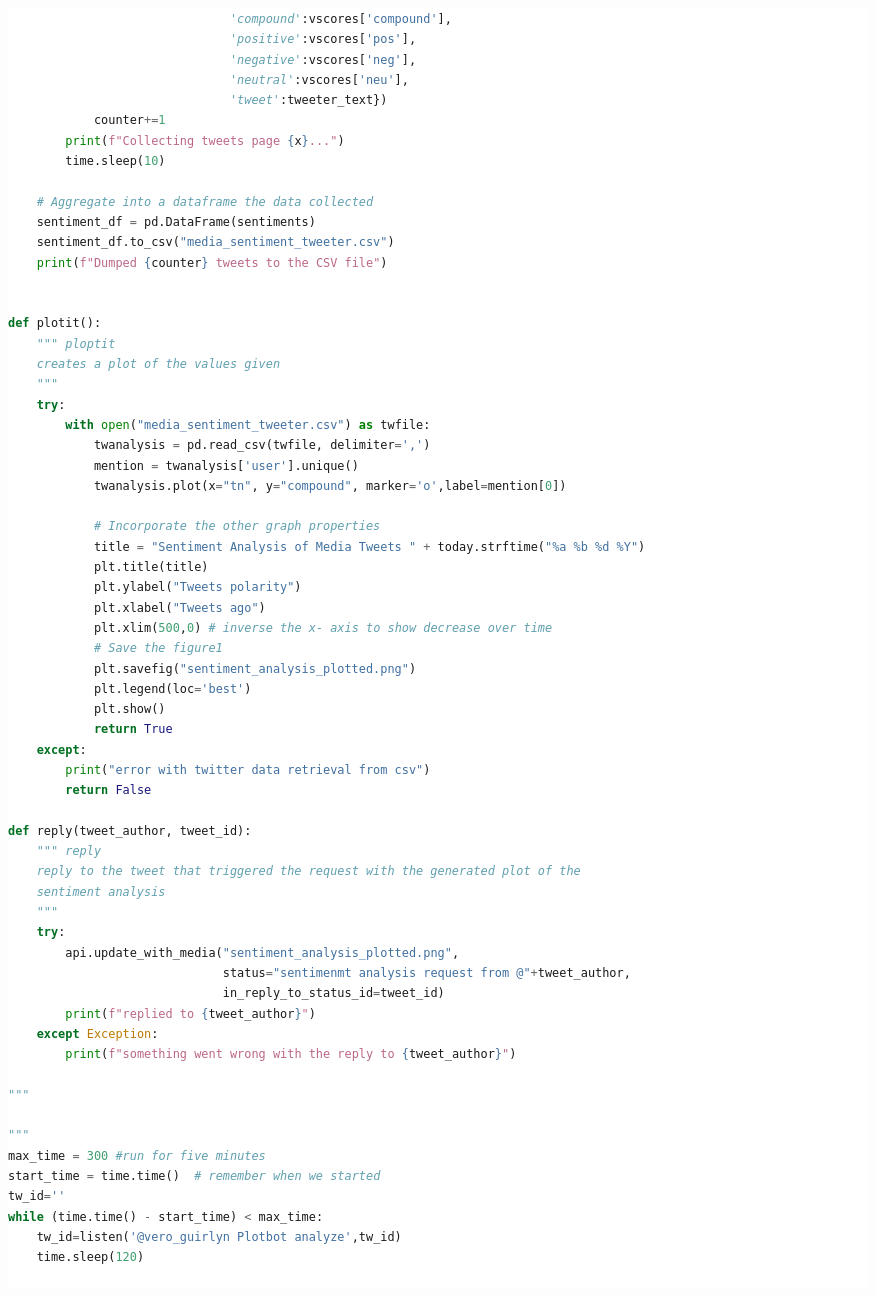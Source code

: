 ```python
                               'compound':vscores['compound'],
                               'positive':vscores['pos'],
                               'negative':vscores['neg'],
                               'neutral':vscores['neu'],
                               'tweet':tweeter_text})
            counter+=1
        print(f"Collecting tweets page {x}...")
        time.sleep(10)
        
    # Aggregate into a dataframe the data collected
    sentiment_df = pd.DataFrame(sentiments) 
    sentiment_df.to_csv("media_sentiment_tweeter.csv")
    print(f"Dumped {counter} tweets to the CSV file")

    
def plotit():
    """ ploptit
    creates a plot of the values given
    """   
    try:
        with open("media_sentiment_tweeter.csv") as twfile:
            twanalysis = pd.read_csv(twfile, delimiter=',')
            mention = twanalysis['user'].unique()
            twanalysis.plot(x="tn", y="compound", marker='o',label=mention[0])
            
            # Incorporate the other graph properties
            title = "Sentiment Analysis of Media Tweets " + today.strftime("%a %b %d %Y")
            plt.title(title)
            plt.ylabel("Tweets polarity")
            plt.xlabel("Tweets ago")
            plt.xlim(500,0) # inverse the x- axis to show decrease over time
            # Save the figure1
            plt.savefig("sentiment_analysis_plotted.png")
            plt.legend(loc='best')
            plt.show()
            return True
    except:
        print("error with twitter data retrieval from csv")
        return False
        
def reply(tweet_author, tweet_id):
    """ reply
    reply to the tweet that triggered the request with the generated plot of the 
    sentiment analysis
    """
    try:
        api.update_with_media("sentiment_analysis_plotted.png", 
                              status="sentimenmt analysis request from @"+tweet_author, 
                              in_reply_to_status_id=tweet_id)
        print(f"replied to {tweet_author}")
    except Exception:            
        print(f"something went wrong with the reply to {tweet_author}")
    
"""

"""
max_time = 300 #run for five minutes
start_time = time.time()  # remember when we started
tw_id=''
while (time.time() - start_time) < max_time:
    tw_id=listen('@vero_guirlyn Plotbot analyze',tw_id)   
    time.sleep(120)
    
```